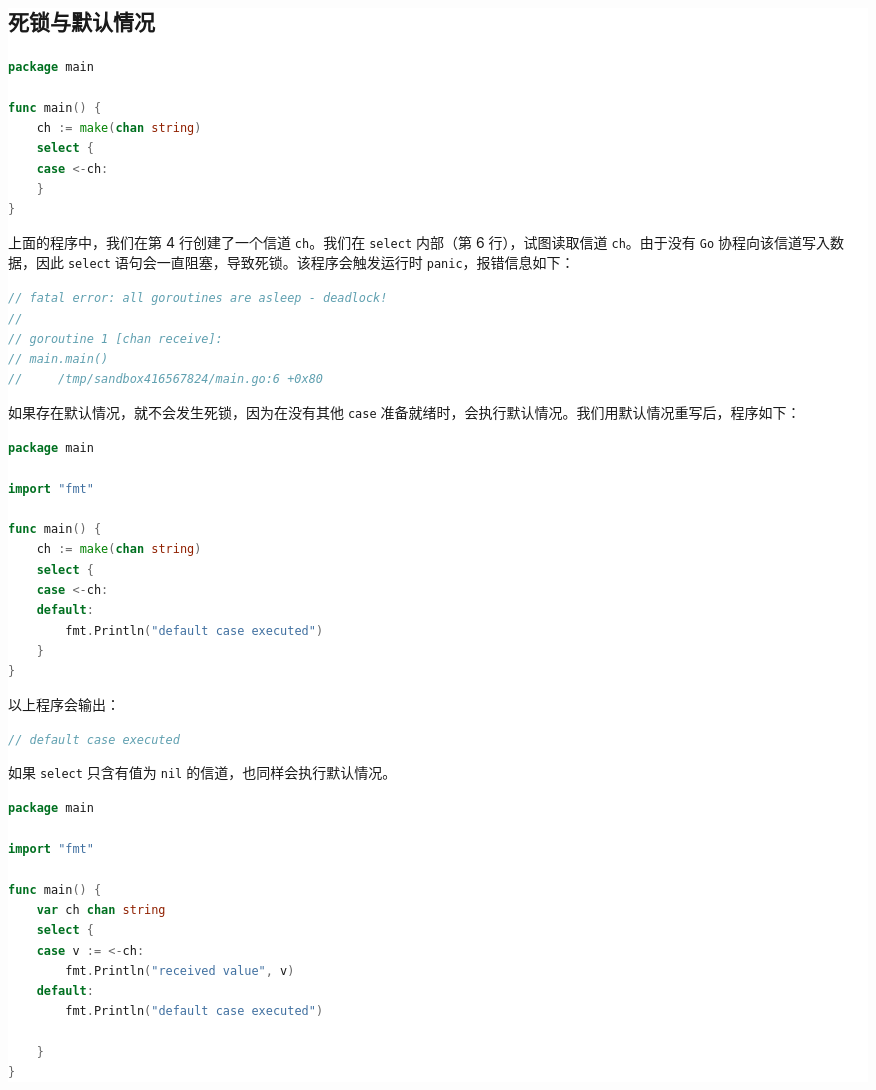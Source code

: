 ## 死锁与默认情况

```go
package main

func main() {
    ch := make(chan string)
    select {
    case <-ch:
    }
}
```

上面的程序中，我们在第 4 行创建了一个信道 `ch`。我们在 `select` 内部（第 6 行），试图读取信道 `ch`。由于没有 `Go` 协程向该信道写入数据，因此 `select` 语句会一直阻塞，导致死锁。该程序会触发运行时 `panic`，报错信息如下：

```go
// fatal error: all goroutines are asleep - deadlock!
// 
// goroutine 1 [chan receive]:
// main.main()
//     /tmp/sandbox416567824/main.go:6 +0x80
```

如果存在默认情况，就不会发生死锁，因为在没有其他 `case` 准备就绪时，会执行默认情况。我们用默认情况重写后，程序如下：

```go
package main

import "fmt"

func main() {
    ch := make(chan string)
    select {
    case <-ch:
    default:
        fmt.Println("default case executed")
    }
}
```

以上程序会输出：

```go
// default case executed
```

如果 `select` 只含有值为 `nil` 的信道，也同样会执行默认情况。

```go
package main

import "fmt"

func main() {
    var ch chan string
    select {
    case v := <-ch:
        fmt.Println("received value", v)
    default:
        fmt.Println("default case executed")

    }
}
```
